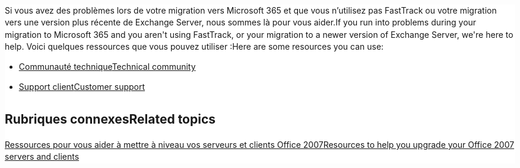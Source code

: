<span data-ttu-id="9556f-340">Si vous avez des problèmes lors de votre migration vers Microsoft 365 et que vous n’utilisez pas FastTrack ou votre migration vers une version plus récente de Exchange Server, nous sommes là pour vous aider.</span><span class="sxs-lookup"><span data-stu-id="9556f-340">If you run into problems during your migration to Microsoft 365 and you aren't using FastTrack, or your migration to a newer version of Exchange Server, we're here to help.</span></span> <span data-ttu-id="9556f-341">Voici quelques ressources que vous pouvez utiliser :</span><span class="sxs-lookup"><span data-stu-id="9556f-341">Here are some resources you can use:</span></span>
  
- [<span data-ttu-id="9556f-342">Communauté technique</span><span class="sxs-lookup"><span data-stu-id="9556f-342">Technical community</span></span>](https://social.technet.microsoft.com/Forums/office/home?category=exchangeserver)
    
- [<span data-ttu-id="9556f-343">Support client</span><span class="sxs-lookup"><span data-stu-id="9556f-343">Customer support</span></span>](https://support.microsoft.com/gp/support-options-for-business)
    
## <a name="related-topics"></a><span data-ttu-id="9556f-344">Rubriques connexes</span><span class="sxs-lookup"><span data-stu-id="9556f-344">Related topics</span></span>

[<span data-ttu-id="9556f-345">Ressources pour vous aider à mettre à niveau vos serveurs et clients Office 2007</span><span class="sxs-lookup"><span data-stu-id="9556f-345">Resources to help you upgrade your Office 2007 servers and clients</span></span>](upgrade-from-office-2007-servers-and-products.md)
